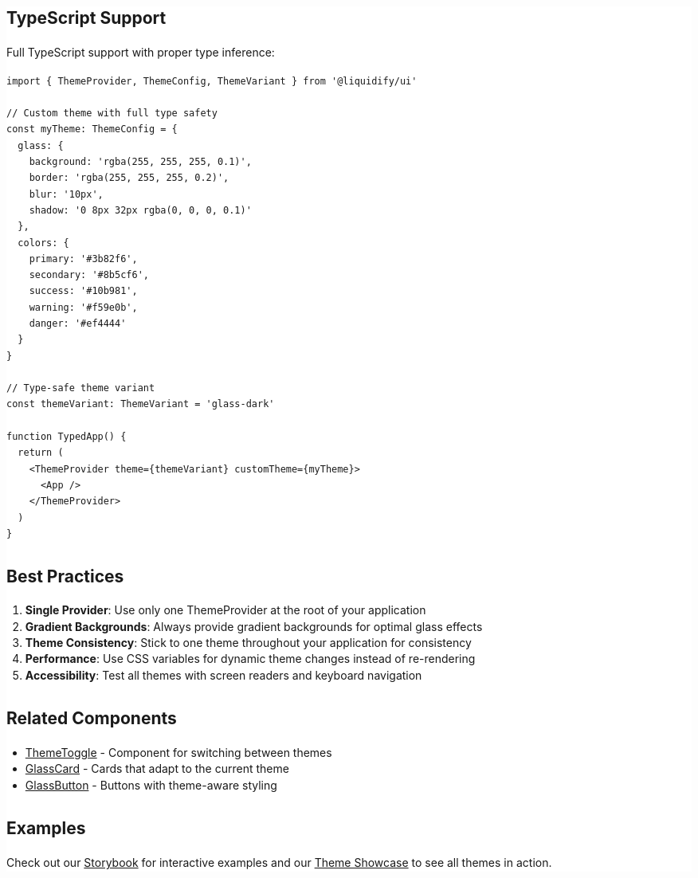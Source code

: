 ## TypeScript Support

Full TypeScript support with proper type inference:

```tsx
import { ThemeProvider, ThemeConfig, ThemeVariant } from '@liquidify/ui'

// Custom theme with full type safety
const myTheme: ThemeConfig = {
  glass: {
    background: 'rgba(255, 255, 255, 0.1)',
    border: 'rgba(255, 255, 255, 0.2)',
    blur: '10px',
    shadow: '0 8px 32px rgba(0, 0, 0, 0.1)'
  },
  colors: {
    primary: '#3b82f6',
    secondary: '#8b5cf6',
    success: '#10b981',
    warning: '#f59e0b',
    danger: '#ef4444'
  }
}

// Type-safe theme variant
const themeVariant: ThemeVariant = 'glass-dark'

function TypedApp() {
  return (
    <ThemeProvider theme={themeVariant} customTheme={myTheme}>
      <App />
    </ThemeProvider>
  )
}
```

## Best Practices

1. **Single Provider**: Use only one ThemeProvider at the root of your application
2. **Gradient Backgrounds**: Always provide gradient backgrounds for optimal glass effects
3. **Theme Consistency**: Stick to one theme throughout your application for consistency
4. **Performance**: Use CSS variables for dynamic theme changes instead of re-rendering
5. **Accessibility**: Test all themes with screen readers and keyboard navigation

## Related Components

- [ThemeToggle](/components/theme-toggle) - Component for switching between themes
- [GlassCard](/components/card) - Cards that adapt to the current theme
- [GlassButton](/components/button) - Buttons with theme-aware styling

## Examples

Check out our [Storybook](https://liquidify-storybook.vercel.app) for interactive examples and our [Theme Showcase](https://liquidify-storybook.vercel.app/?path=/story/design-system-theme-showcase--all-themes) to see all themes in action.